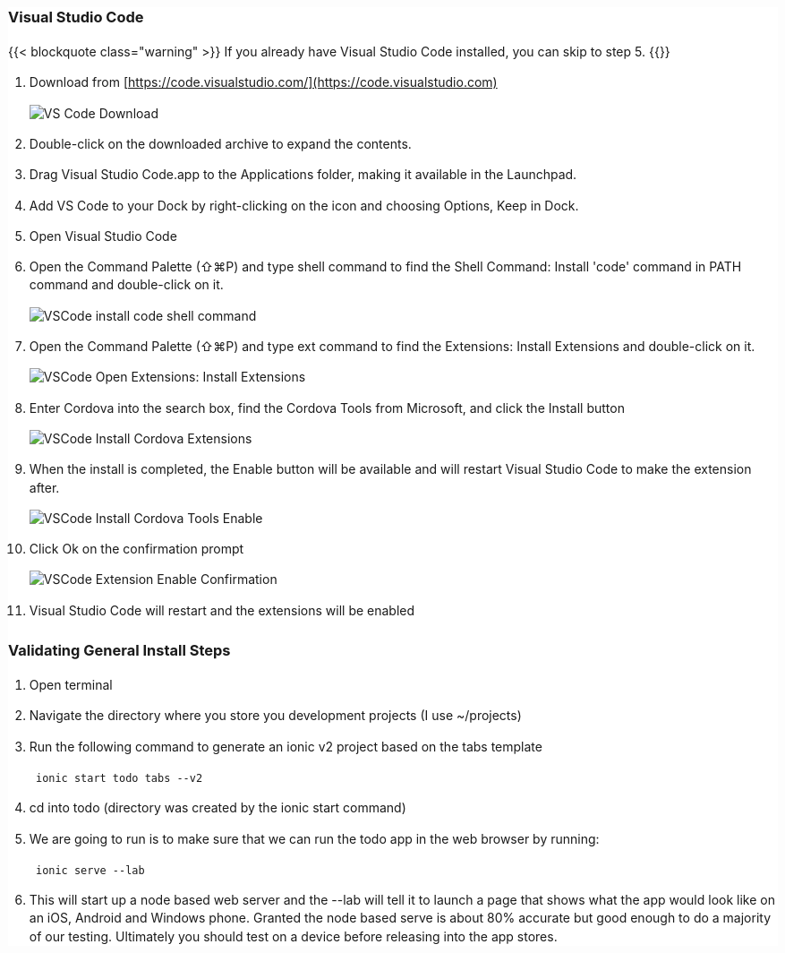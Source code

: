 ### Visual Studio Code

{{< blockquote class="warning" >}}
If you already have Visual Studio Code installed, you can skip to step 5.
{{</blockquote>}}

1. Download from [https://code.visualstudio.com/](https://code.visualstudio.com)

    ![VS Code Download](/images/posts/ionic2-osx/vscode-download.png)

1. Double-click on the downloaded archive to expand the contents.
1. Drag Visual Studio Code.app to the Applications folder, making it available in the Launchpad.
1. Add VS Code to your Dock by right-clicking on the icon and choosing Options, Keep in Dock.
1. Open Visual Studio Code
1. Open the Command Palette (⇧⌘P) and type shell command to find the Shell Command: Install 'code' command in PATH command and double-click on it.

    ![VSCode install code shell command](/images/posts/ionic2-osx/vscode-cli.png)

1. Open the Command Palette (⇧⌘P) and type ext command to find the  Extensions: Install Extensions and double-click on it.

    ![VSCode Open Extensions: Install Extensions](/images/posts/ionic2-osx/vscode-ext.png)

1. Enter Cordova into the search box, find the Cordova Tools from Microsoft, and click the Install button

    ![VSCode Install Cordova Extensions](/images/posts/ionic2-osx/vscode-ext-cordova.png)

1. When the install is completed, the Enable button will be available and will restart Visual Studio Code to make the extension after.

    ![VSCode Install Cordova Tools Enable](/images/posts/ionic2-osx/vscode-ext-enable.png)

1. Click Ok on the confirmation prompt

    ![VSCode Extension Enable Confirmation](/images/posts/ionic2-osx/vscode-ext-enable-confirm.png)

1. Visual Studio Code will restart and the extensions will be enabled

### Validating General Install Steps

1. Open terminal
1. Navigate the directory where you store you development projects (I use ~/projects)
1. Run the following command to generate an ionic v2 project based on the tabs template

        ionic start todo tabs --v2

1. cd into todo  (directory was created by the ionic start command)

1. We are going to run is to make sure that we can run the todo app in the web browser by running:

        ionic serve --lab

1. This will start up a node based web server and the --lab will tell it to launch a page that shows what the app would look like on an iOS, Android and Windows phone.  Granted the node based serve is about 80% accurate but good enough to do a majority of our testing.  Ultimately you should test on a device before releasing into the app stores.
